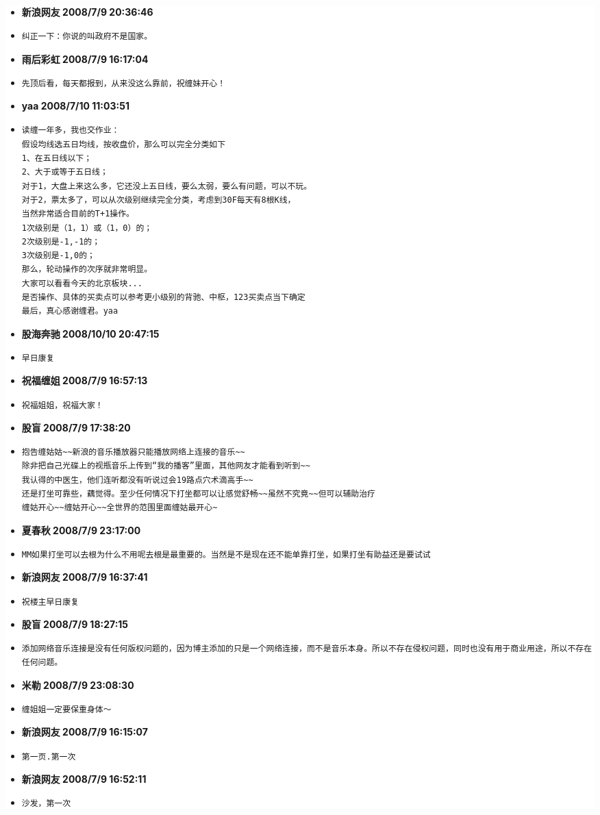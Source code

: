   ```
  ```
- **新浪网友 2008/7/9 20:36:46**
- ```
  纠正一下：你说的叫政府不是国家。
  ```
- **雨后彩虹 2008/7/9 16:17:04**
- ```
  先顶后看，每天都报到，从来没这么靠前，祝缠妹开心！
  ```
- **yaa 2008/7/10 11:03:51**
- ```
  读缠一年多，我也交作业：
  假设均线选五日均线，按收盘价，那么可以完全分类如下
  1、在五日线以下；
  2、大于或等于五日线；
  对于1，大盘上来这么多，它还没上五日线，要么太弱，要么有问题，可以不玩。
  对于2，票太多了，可以从次级别继续完全分类，考虑到30F每天有8根K线，
  当然非常适合目前的T+1操作。
  1次级别是（1，1）或（1，0）的；
  2次级别是-1,-1的；
  3次级别是-1,0的；
  那么，轮动操作的次序就非常明显。
  大家可以看看今天的北京板块...
  是否操作、具体的买卖点可以参考更小级别的背驰、中枢，123买卖点当下确定
  最后，真心感谢缠君。yaa
  ```
- **股海奔驰 2008/10/10 20:47:15**
- ```
  早日康复
  ```
- **祝福缠姐 2008/7/9 16:57:13**
- ```
  祝福姐姐，祝福大家！
  ```
- **股盲 2008/7/9 17:38:20**
- ```
  抱告缠姑姑~~新浪的音乐播放器只能播放网络上连接的音乐~~
  除非把自己光碟上的视瓶音乐上传到“我的播客”里面，其他网友才能看到听到~~
  我认得的中医生，他们连听都没有听说过会19路点穴术滴高手~~
  还是打坐可靠些，藕觉得。至少任何情况下打坐都可以让感觉舒畅~~虽然不究竟~~但可以辅助治疗
  缠姑开心~~缠姑开心~~全世界的范围里面缠姑最开心~
  ```
- **夏春秋 2008/7/9 23:17:00**
- ```
  MM如果打坐可以去根为什么不用呢去根是最重要的。当然是不是现在还不能单靠打坐，如果打坐有助益还是要试试
  ```
- **新浪网友 2008/7/9 16:37:41**
- ```
  祝楼主早日康复
  ```
- **股盲 2008/7/9 18:27:15**
- ```
  添加网络音乐连接是没有任何版权问题的，因为博主添加的只是一个网络连接，而不是音乐本身。所以不存在侵权问题，同时也没有用于商业用途，所以不存在任何问题。
  ```
- **米勒 2008/7/9 23:08:30**
- ```
  缠姐姐一定要保重身体～
  ```
- **新浪网友 2008/7/9 16:15:07**
- ```
  第一页.第一次
  ```
- **新浪网友 2008/7/9 16:52:11**
- ```
  沙发，第一次
  ```